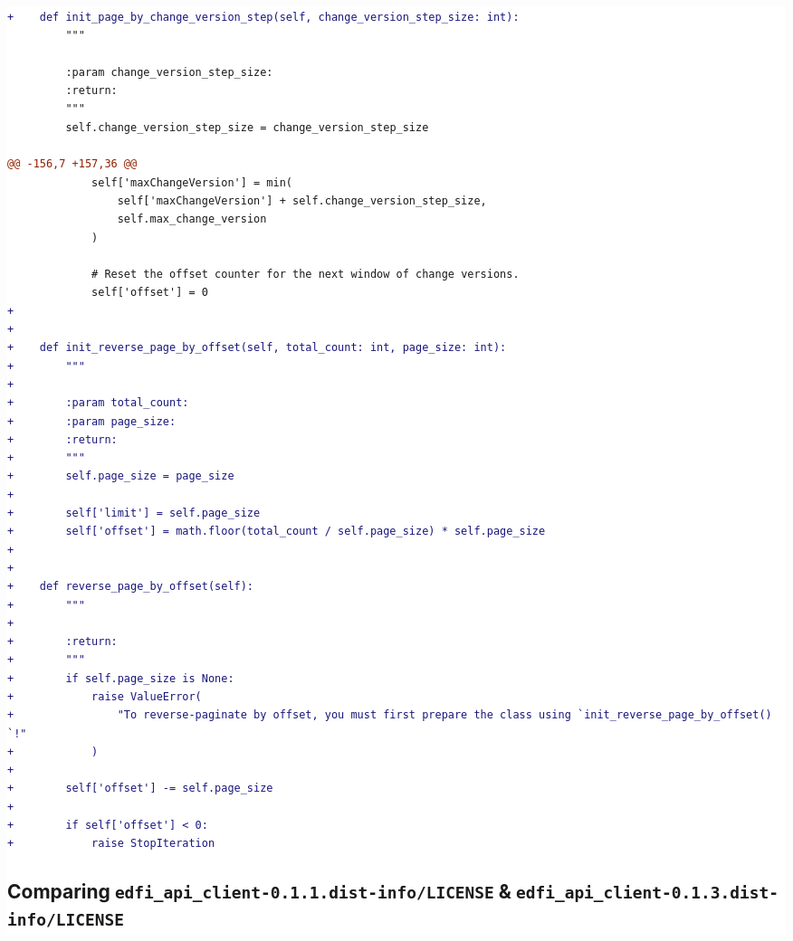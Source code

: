 ```diff
+    def init_page_by_change_version_step(self, change_version_step_size: int):
         """
 
         :param change_version_step_size:
         :return:
         """
         self.change_version_step_size = change_version_step_size
 
@@ -156,7 +157,36 @@
             self['maxChangeVersion'] = min(
                 self['maxChangeVersion'] + self.change_version_step_size,
                 self.max_change_version
             )
 
             # Reset the offset counter for the next window of change versions.
             self['offset'] = 0
+
+
+    def init_reverse_page_by_offset(self, total_count: int, page_size: int):
+        """
+
+        :param total_count:
+        :param page_size:
+        :return:
+        """
+        self.page_size = page_size
+
+        self['limit'] = self.page_size
+        self['offset'] = math.floor(total_count / self.page_size) * self.page_size
+
+
+    def reverse_page_by_offset(self):
+        """
+
+        :return:
+        """
+        if self.page_size is None:
+            raise ValueError(
+                "To reverse-paginate by offset, you must first prepare the class using `init_reverse_page_by_offset()`!"
+            )
+
+        self['offset'] -= self.page_size
+
+        if self['offset'] < 0:
+            raise StopIteration
```

## Comparing `edfi_api_client-0.1.1.dist-info/LICENSE` & `edfi_api_client-0.1.3.dist-info/LICENSE`
